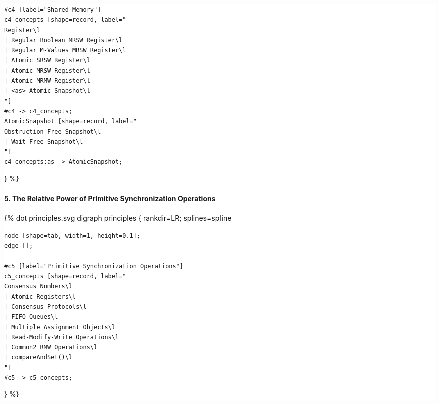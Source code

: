    #c4 [label="Shared Memory"]
    c4_concepts [shape=record, label="
    Register\l
    | Regular Boolean MRSW Register\l
    | Regular M-Values MRSW Register\l
    | Atomic SRSW Register\l
    | Atomic MRSW Register\l
    | Atomic MRMW Register\l
    | <as> Atomic Snapshot\l
    "]
    #c4 -> c4_concepts;
    AtomicSnapshot [shape=record, label="
    Obstruction-Free Snapshot\l
    | Wait-Free Snapshot\l
    "]
    c4_concepts:as -> AtomicSnapshot;

}
%}
</div>

#### 5. The Relative Power of Primitive Synchronization Operations

<div>
{% dot principles.svg
digraph principles {
    rankdir=LR;
    splines=spline

    node [shape=tab, width=1, height=0.1];
    edge [];

    #c5 [label="Primitive Synchronization Operations"]
    c5_concepts [shape=record, label="
    Consensus Numbers\l
    | Atomic Registers\l
    | Consensus Protocols\l
    | FIFO Queues\l
    | Multiple Assignment Objects\l
    | Read-Modify-Write Operations\l
    | Common2 RMW Operations\l
    | compareAndSet()\l
    "]
    #c5 -> c5_concepts;
}
%}
</div>
